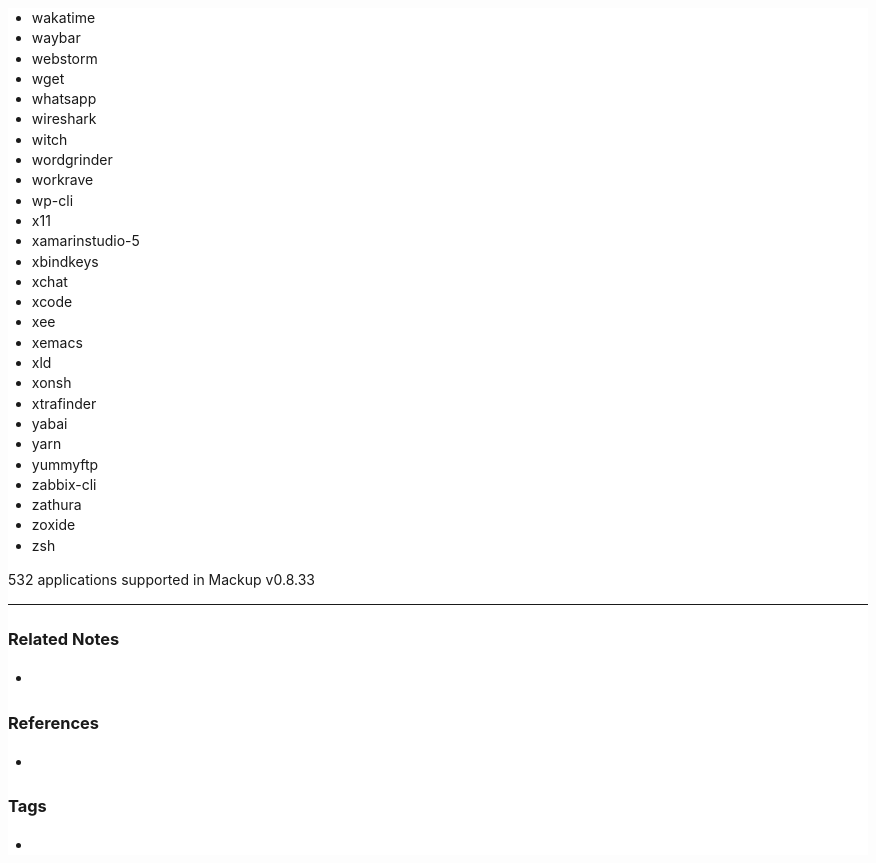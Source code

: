  - wakatime
 - waybar
 - webstorm
 - wget
 - whatsapp
 - wireshark
 - witch
 - wordgrinder
 - workrave
 - wp-cli
 - x11
 - xamarinstudio-5
 - xbindkeys
 - xchat
 - xcode
 - xee
 - xemacs
 - xld
 - xonsh
 - xtrafinder
 - yabai
 - yarn
 - yummyftp
 - zabbix-cli
 - zathura
 - zoxide
 - zsh

532 applications supported in Mackup v0.8.33


----
### Related Notes
- 

### References
- 

### Tags
- 
